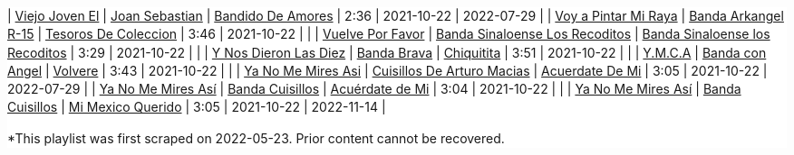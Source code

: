 | [Viejo Joven El](https://open.spotify.com/track/18TFdHZoNVXHE5M75xGVc7) | [Joan Sebastian](https://open.spotify.com/artist/7FsRH5bw8iWpSbMX1G7xf1) | [Bandido De Amores](https://open.spotify.com/album/3aKOLaYOnr8JpjuF73WDAu) | 2:36 | 2021-10-22 | 2022-07-29 |
| [Voy a Pintar Mi Raya](https://open.spotify.com/track/0JFOXqd9N6RlMaAFlaaqFw) | [Banda Arkangel R\-15](https://open.spotify.com/artist/2W5zpA1UnG5QaA3p3668xE) | [Tesoros De Coleccion](https://open.spotify.com/album/3COLgk4Sk5EwFVXm4P6Mo3) | 3:46 | 2021-10-22 |  |
| [Vuelve Por Favor](https://open.spotify.com/track/4JOjEDadsxI1wZo60GX9pH) | [Banda Sinaloense Los Recoditos](https://open.spotify.com/artist/7IUkPNJ8qmoD5i3TcRYpXF) | [Banda Sinaloense los Recoditos](https://open.spotify.com/album/5HXSJxEDbdOBjaRcHZm4wy) | 3:29 | 2021-10-22 |  |
| [Y Nos Dieron Las Diez](https://open.spotify.com/track/5VkxZvqAG7uJNWB9ZuP2ok) | [Banda Brava](https://open.spotify.com/artist/7r6kHYuxetBFp0EEKnLHmk) | [Chiquitita](https://open.spotify.com/album/6TpXaOqDOfQgvItf3Fe0v5) | 3:51 | 2021-10-22 |  |
| [Y.M.C.A](https://open.spotify.com/track/2qhoPqOEdy3fFxTw9IlOk4) | [Banda con Angel](https://open.spotify.com/artist/4st0uAeIFkWMwrC5dzCmW0) | [Volvere](https://open.spotify.com/album/57eKtbyg848bTblG5xwWky) | 3:43 | 2021-10-22 |  |
| [Ya No Me Mires Asi](https://open.spotify.com/track/2hByNHBX8JSkzB8wvbs5E0) | [Cuisillos De Arturo Macias](https://open.spotify.com/artist/32lXHXuhXtdA2j3IDXNND4) | [Acuerdate De Mi](https://open.spotify.com/album/2dZ3eYCNrkuz29ogLHVUey) | 3:05 | 2021-10-22 | 2022-07-29 |
| [Ya No Me Mires Así](https://open.spotify.com/track/300QUH7Q7FncaEo8Fcvwgp) | [Banda Cuisillos](https://open.spotify.com/artist/2jPqqtZbK8JDXSz94QLpCX) | [Acuérdate de Mi](https://open.spotify.com/album/0PcL1sQMunNBJB1hCbj1zY) | 3:04 | 2021-10-22 |  |
| [Ya No Me Mires Así](https://open.spotify.com/track/1VD1LVoquyww2aVXf840HQ) | [Banda Cuisillos](https://open.spotify.com/artist/2jPqqtZbK8JDXSz94QLpCX) | [Mi Mexico Querido](https://open.spotify.com/album/65egfpUd3lNAZzba4Kayiw) | 3:05 | 2021-10-22 | 2022-11-14 |

\*This playlist was first scraped on 2022-05-23. Prior content cannot be recovered.
